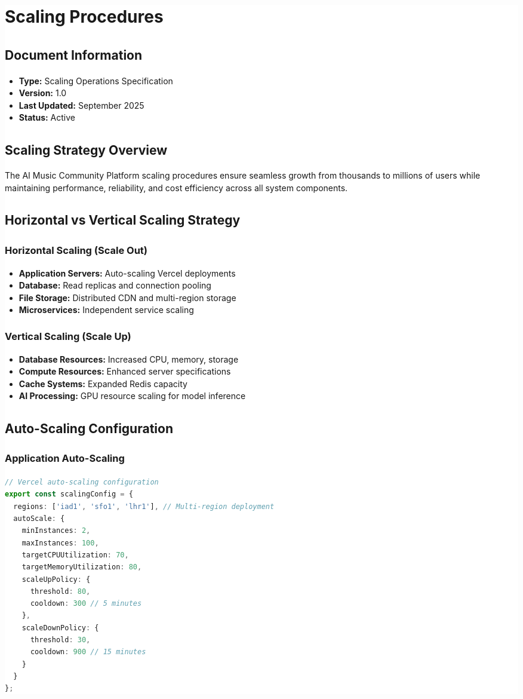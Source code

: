 # Scaling Procedures

## Document Information
- **Type:** Scaling Operations Specification
- **Version:** 1.0
- **Last Updated:** September 2025
- **Status:** Active

## Scaling Strategy Overview

The AI Music Community Platform scaling procedures ensure seamless growth from thousands to millions of users while maintaining performance, reliability, and cost efficiency across all system components.

## Horizontal vs Vertical Scaling Strategy

### Horizontal Scaling (Scale Out)
- **Application Servers:** Auto-scaling Vercel deployments
- **Database:** Read replicas and connection pooling
- **File Storage:** Distributed CDN and multi-region storage
- **Microservices:** Independent service scaling

### Vertical Scaling (Scale Up)
- **Database Resources:** Increased CPU, memory, storage
- **Compute Resources:** Enhanced server specifications
- **Cache Systems:** Expanded Redis capacity
- **AI Processing:** GPU resource scaling for model inference

## Auto-Scaling Configuration

### Application Auto-Scaling
```typescript
// Vercel auto-scaling configuration
export const scalingConfig = {
  regions: ['iad1', 'sfo1', 'lhr1'], // Multi-region deployment
  autoScale: {
    minInstances: 2,
    maxInstances: 100,
    targetCPUUtilization: 70,
    targetMemoryUtilization: 80,
    scaleUpPolicy: {
      threshold: 80,
      cooldown: 300 // 5 minutes
    },
    scaleDownPolicy: {
      threshold: 30,
      cooldown: 900 // 15 minutes
    }
  }
};
```
